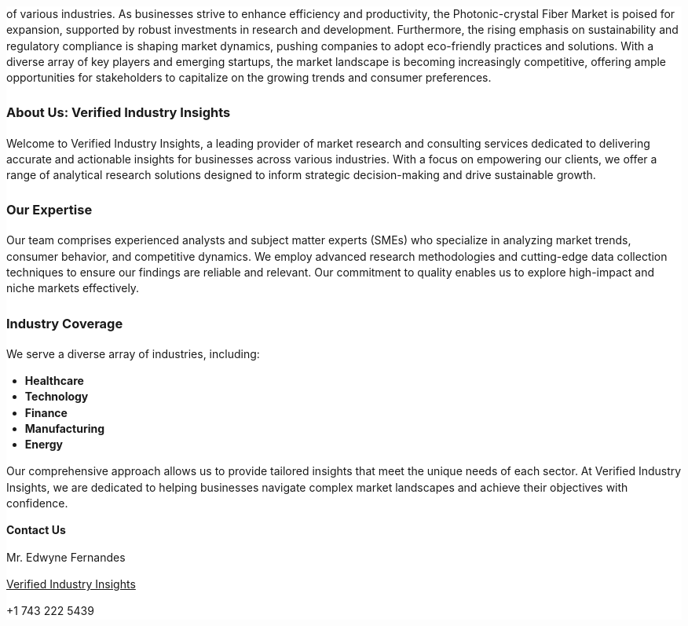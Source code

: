 of various industries. As businesses strive to enhance efficiency and productivity, the Photonic-crystal Fiber Market is poised for expansion, supported by robust investments in research and development. Furthermore, the rising emphasis on sustainability and regulatory compliance is shaping market dynamics, pushing companies to adopt eco-friendly practices and solutions. With a diverse array of key players and emerging startups, the market landscape is becoming increasingly competitive, offering ample opportunities for stakeholders to capitalize on the growing trends and consumer preferences.</p><h3>About Us: Verified Industry Insights</h3><p>Welcome to Verified Industry Insights, a leading provider of market research and consulting services dedicated to delivering accurate and actionable insights for businesses across various industries. With a focus on empowering our clients, we offer a range of analytical research solutions designed to inform strategic decision-making and drive sustainable growth.</p><h3>Our Expertise</h3><p>Our team comprises experienced analysts and subject matter experts (SMEs) who specialize in analyzing market trends, consumer behavior, and competitive dynamics. We employ advanced research methodologies and cutting-edge data collection techniques to ensure our findings are reliable and relevant. Our commitment to quality enables us to explore high-impact and niche markets effectively.</p><h3>Industry Coverage</h3><p>We serve a diverse array of industries, including:</p><ul><li><strong>Healthcare</strong></li><li><strong>Technology</strong></li><li><strong>Finance</strong></li><li><strong>Manufacturing</strong></li><li><strong>Energy</strong></li></ul><p>Our comprehensive approach allows us to provide tailored insights that meet the unique needs of each sector. At Verified Industry Insights, we are dedicated to helping businesses navigate complex market landscapes and achieve their objectives with confidence.</p><p><strong>Contact Us</strong></p><p>Mr. Edwyne Fernandes</p><p><a href="https://www.verifiedindustryinsights.com/">Verified Industry Insights</a></p><p>+1 743 222 5439</p>
